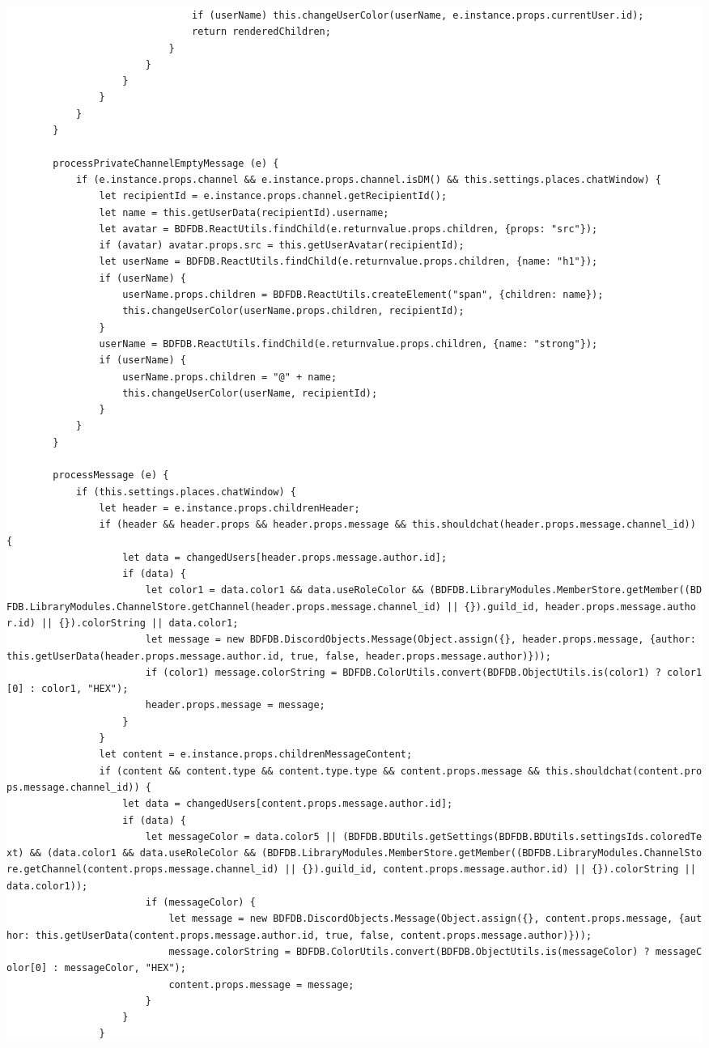 									if (userName) this.changeUserColor(userName, e.instance.props.currentUser.id);
									return renderedChildren;
								}
							}
						}
					}
				}
			}

			processPrivateChannelEmptyMessage (e) {
				if (e.instance.props.channel && e.instance.props.channel.isDM() && this.settings.places.chatWindow) {
					let recipientId = e.instance.props.channel.getRecipientId();
					let name = this.getUserData(recipientId).username;
					let avatar = BDFDB.ReactUtils.findChild(e.returnvalue.props.children, {props: "src"});
					if (avatar) avatar.props.src = this.getUserAvatar(recipientId);
					let userName = BDFDB.ReactUtils.findChild(e.returnvalue.props.children, {name: "h1"});
					if (userName) {
						userName.props.children = BDFDB.ReactUtils.createElement("span", {children: name});
						this.changeUserColor(userName.props.children, recipientId);
					}
					userName = BDFDB.ReactUtils.findChild(e.returnvalue.props.children, {name: "strong"});
					if (userName) {
						userName.props.children = "@" + name;
						this.changeUserColor(userName, recipientId);
					}
				}
			}
			
			processMessage (e) {
				if (this.settings.places.chatWindow) {
					let header = e.instance.props.childrenHeader;
					if (header && header.props && header.props.message && this.shouldchat(header.props.message.channel_id)) {
						let data = changedUsers[header.props.message.author.id];
						if (data) {
							let color1 = data.color1 && data.useRoleColor && (BDFDB.LibraryModules.MemberStore.getMember((BDFDB.LibraryModules.ChannelStore.getChannel(header.props.message.channel_id) || {}).guild_id, header.props.message.author.id) || {}).colorString || data.color1;
							let message = new BDFDB.DiscordObjects.Message(Object.assign({}, header.props.message, {author: this.getUserData(header.props.message.author.id, true, false, header.props.message.author)}));
							if (color1) message.colorString = BDFDB.ColorUtils.convert(BDFDB.ObjectUtils.is(color1) ? color1[0] : color1, "HEX");
							header.props.message = message;
						}
					}
					let content = e.instance.props.childrenMessageContent;
					if (content && content.type && content.type.type && content.props.message && this.shouldchat(content.props.message.channel_id)) {
						let data = changedUsers[content.props.message.author.id];
						if (data) {
							let messageColor = data.color5 || (BDFDB.BDUtils.getSettings(BDFDB.BDUtils.settingsIds.coloredText) && (data.color1 && data.useRoleColor && (BDFDB.LibraryModules.MemberStore.getMember((BDFDB.LibraryModules.ChannelStore.getChannel(content.props.message.channel_id) || {}).guild_id, content.props.message.author.id) || {}).colorString || data.color1));
							if (messageColor) {
								let message = new BDFDB.DiscordObjects.Message(Object.assign({}, content.props.message, {author: this.getUserData(content.props.message.author.id, true, false, content.props.message.author)}));
								message.colorString = BDFDB.ColorUtils.convert(BDFDB.ObjectUtils.is(messageColor) ? messageColor[0] : messageColor, "HEX");
								content.props.message = message;
							}
						}
					}